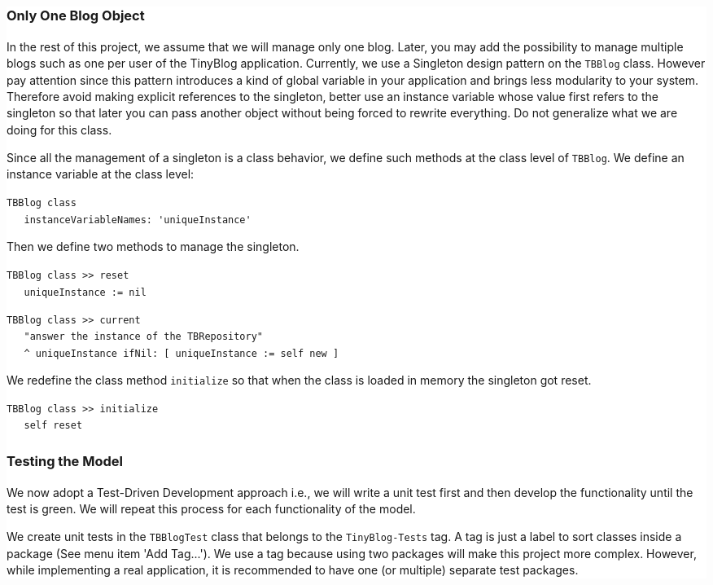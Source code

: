 

### Only One Blog Object


In the rest of this project, we assume that we will manage only one blog. 
Later, you may add the possibility to manage multiple blogs such as one per user of the TinyBlog application. 
Currently, we use a Singleton design pattern on the `TBBlog` class. 
However pay attention since this pattern introduces a kind of global variable in your application and brings less modularity to your system. 
Therefore avoid making explicit references to the singleton, better use an instance variable whose value first refers to the singleton so that later you can pass another object without being forced to rewrite everything.
Do not generalize what we are doing for this class.


Since all the management of a singleton is a class behavior, we define such methods at the class level of `TBBlog`. 
We define an instance variable at the class level: 

```
TBBlog class
   instanceVariableNames: 'uniqueInstance'
```


Then we define two methods to manage the singleton. 
```
TBBlog class >> reset
   uniqueInstance := nil
```


```
TBBlog class >> current
   "answer the instance of the TBRepository"
   ^ uniqueInstance ifNil: [ uniqueInstance := self new ]
```


We redefine the class method `initialize` so that when the class is loaded in memory
the singleton got reset.

```
TBBlog class >> initialize
   self reset
```



### Testing the Model


We now adopt a Test-Driven Development approach i.e., we will write a unit test first and then develop the functionality until the test is green. We will repeat this process for each functionality of the model.

We create unit tests in the `TBBlogTest` class that belongs to the `TinyBlog-Tests` tag. A tag is just a label to sort classes inside a package (See menu item 'Add Tag...'). We use a tag because using two packages will make this project more complex. However, while implementing a real application, it is recommended to have one (or multiple) separate test packages.

